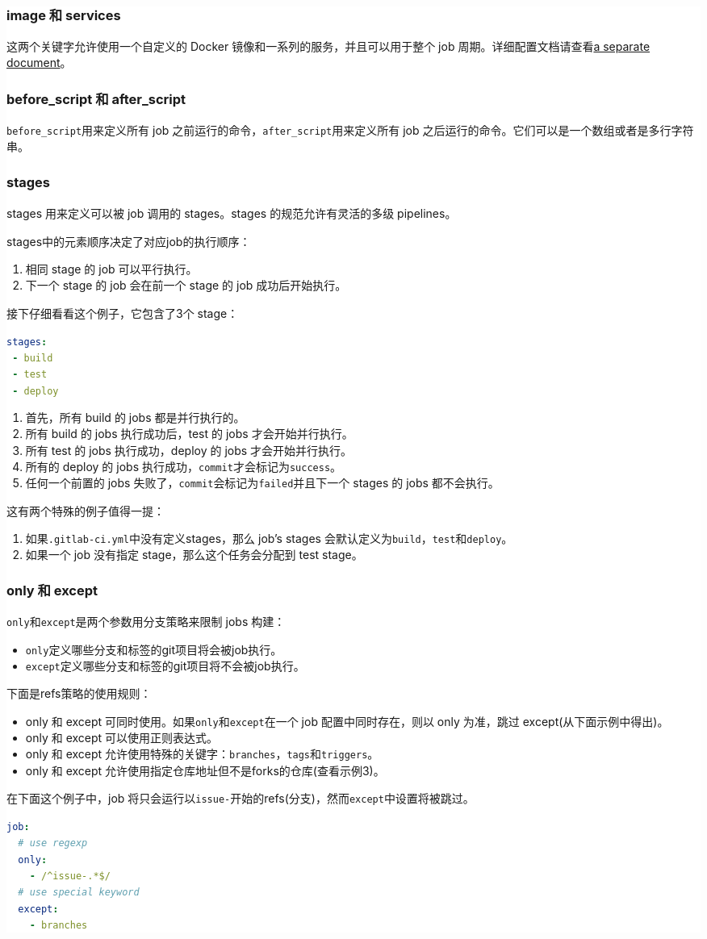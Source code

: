 ### image 和 services

这两个关键字允许使用一个自定义的 Docker 镜像和一系列的服务，并且可以用于整个 job 周期。详细配置文档请查看[a separate document](https://docs.gitlab.com/ee/ci/docker/README.html)。

### before_script 和 after_script

`before_script`用来定义所有 job 之前运行的命令，`after_script`用来定义所有 job 之后运行的命令。它们可以是一个数组或者是多行字符串。

### stages

stages 用来定义可以被 job 调用的 stages。stages 的规范允许有灵活的多级 pipelines。

stages中的元素顺序决定了对应job的执行顺序：

1. 相同 stage 的 job 可以平行执行。
2. 下一个 stage 的 job 会在前一个 stage 的 job 成功后开始执行。

接下仔细看看这个例子，它包含了3个 stage：

```yaml
stages:
 - build
 - test
 - deploy
```

1. 首先，所有 build 的 jobs 都是并行执行的。
2. 所有 build 的 jobs 执行成功后，test 的 jobs 才会开始并行执行。
3. 所有 test 的 jobs 执行成功，deploy 的 jobs 才会开始并行执行。
4. 所有的 deploy 的 jobs 执行成功，`commit`才会标记为`success`。
5. 任何一个前置的 jobs 失败了，`commit`会标记为`failed`并且下一个 stages 的 jobs 都不会执行。

这有两个特殊的例子值得一提：

1. 如果`.gitlab-ci.yml`中没有定义stages，那么 job’s stages 会默认定义为`build`，`test`和`deploy`。
2. 如果一个 job 没有指定 stage，那么这个任务会分配到 test stage。

### only 和 except

`only`和`except`是两个参数用分支策略来限制 jobs 构建：

- `only`定义哪些分支和标签的git项目将会被job执行。
- `except`定义哪些分支和标签的git项目将不会被job执行。

下面是refs策略的使用规则：

- only 和 except 可同时使用。如果`only`和`except`在一个 job 配置中同时存在，则以 only 为准，跳过 except(从下面示例中得出)。
- only 和 except 可以使用正则表达式。
- only 和 except 允许使用特殊的关键字：`branches`，`tags`和`triggers`。
- only 和 except 允许使用指定仓库地址但不是forks的仓库(查看示例3)。

在下面这个例子中，job 将只会运行以`issue-`开始的refs(分支)，然而`except`中设置将被跳过。

```yaml
job:
  # use regexp
  only:
    - /^issue-.*$/
  # use special keyword
  except:
    - branches
```
